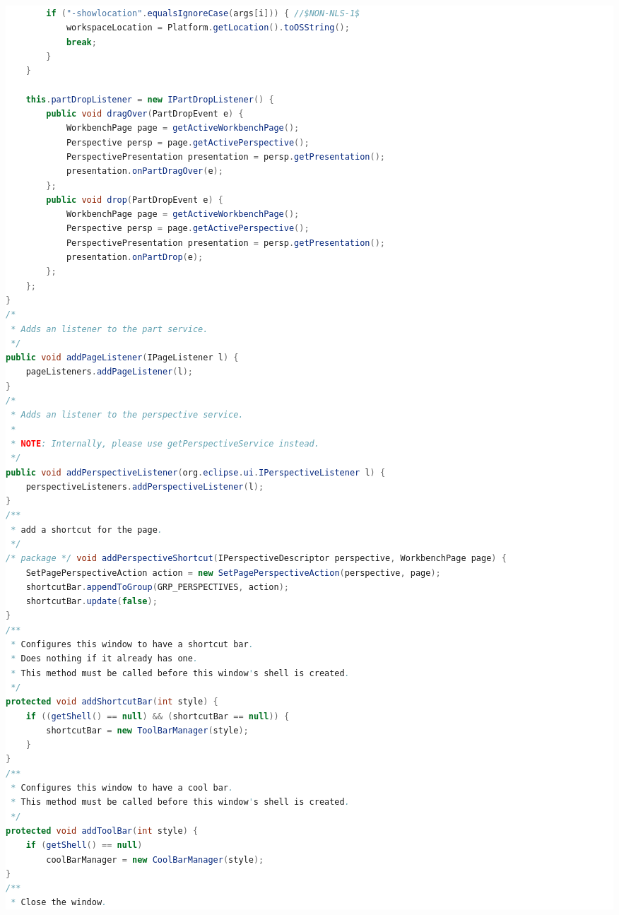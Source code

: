 ```java
		if ("-showlocation".equalsIgnoreCase(args[i])) { //$NON-NLS-1$
			workspaceLocation = Platform.getLocation().toOSString();
			break;
		}
	}
	
	this.partDropListener = new IPartDropListener() {
		public void dragOver(PartDropEvent e) {
			WorkbenchPage page = getActiveWorkbenchPage();
			Perspective persp = page.getActivePerspective();
			PerspectivePresentation presentation = persp.getPresentation();
			presentation.onPartDragOver(e);
		};
		public void drop(PartDropEvent e) {
			WorkbenchPage page = getActiveWorkbenchPage();
			Perspective persp = page.getActivePerspective();
			PerspectivePresentation presentation = persp.getPresentation();
			presentation.onPartDrop(e);
		};
	};
}
/*
 * Adds an listener to the part service.
 */
public void addPageListener(IPageListener l) {
	pageListeners.addPageListener(l);
}
/*
 * Adds an listener to the perspective service.
 *
 * NOTE: Internally, please use getPerspectiveService instead.
 */
public void addPerspectiveListener(org.eclipse.ui.IPerspectiveListener l) {
	perspectiveListeners.addPerspectiveListener(l);
}
/**
 * add a shortcut for the page.
 */
/* package */ void addPerspectiveShortcut(IPerspectiveDescriptor perspective, WorkbenchPage page) {
	SetPagePerspectiveAction action = new SetPagePerspectiveAction(perspective, page);
	shortcutBar.appendToGroup(GRP_PERSPECTIVES, action);
	shortcutBar.update(false);
}
/**
 * Configures this window to have a shortcut bar.
 * Does nothing if it already has one.
 * This method must be called before this window's shell is created.
 */
protected void addShortcutBar(int style) {
	if ((getShell() == null) && (shortcutBar == null)) {
		shortcutBar = new ToolBarManager(style);
	}
}
/**
 * Configures this window to have a cool bar.
 * This method must be called before this window's shell is created.
 */
protected void addToolBar(int style) {
	if (getShell() == null)
		coolBarManager = new CoolBarManager(style);
}
/**
 * Close the window.
```